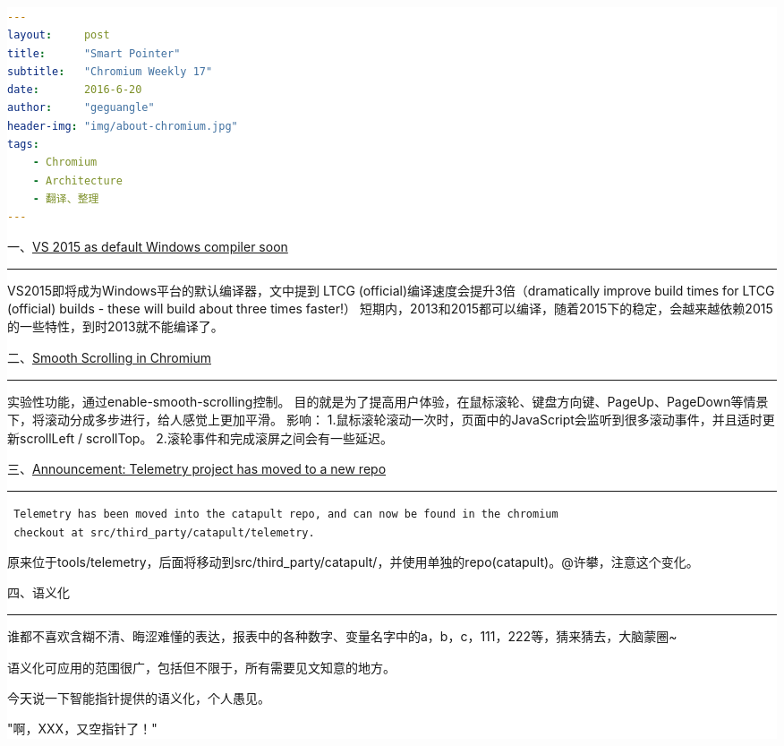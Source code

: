 ```yaml
---
layout:     post
title:      "Smart Pointer"
subtitle:   "Chromium Weekly 17"
date:       2016-6-20
author:     "geguangle"
header-img: "img/about-chromium.jpg"
tags:
    - Chromium
    - Architecture
    - 翻译、整理
---
```


一、[VS 2015 as default Windows compiler soon](https://groups.google.com/a/chromium.org/forum/?fromgroups#!searchin/chromium-dev/VS$202015$20as$20default$20Windows$20compiler$20soon/chromium-dev/6Wd16Iqhy9Y/QGsipQesBAAJ)

----------

VS2015即将成为Windows平台的默认编译器，文中提到 LTCG (official)编译速度会提升3倍（dramatically improve build times for LTCG (official) builds - these will build about three times faster!）
短期内，2013和2015都可以编译，随着2015下的稳定，会越来越依赖2015的一些特性，到时2013就不能编译了。

二、[Smooth Scrolling in Chromium](https://docs.google.com/document/d/1JQ6jLy-r7vw_I9s3rtWAIK137fMpF_OFVtfVsgOaoTA/)

----------

实验性功能，通过enable-smooth-scrolling控制。
目的就是为了提高用户体验，在鼠标滚轮、键盘方向键、PageUp、PageDown等情景下，将滚动分成多步进行，给人感觉上更加平滑。
影响：
1.鼠标滚轮滚动一次时，页面中的JavaScript会监听到很多滚动事件，并且适时更新scrollLeft / scrollTop。
2.滚轮事件和完成滚屏之间会有一些延迟。

三、[Announcement: Telemetry project has moved to a new repo](https://groups.google.com/a/chromium.org/forum/?fromgroups#!searchin/chromium-dev/Announcement$3A$20Telemetry$20project$20has$20moved$20to$20a$20new$20repo/chromium-dev/b79F7uB5-_c/eNijQAXbBQAJ)

----------
     Telemetry has been moved into the catapult repo, and can now be found in the chromium
     checkout at src/third_party/catapult/telemetry.

原来位于tools/telemetry，后面将移动到src/third_party/catapult/，并使用单独的repo(catapult)。@许攀，注意这个变化。

四、语义化

----------

谁都不喜欢含糊不清、晦涩难懂的表达，报表中的各种数字、变量名字中的a，b，c，111，222等，猜来猜去，大脑蒙圈~

语义化可应用的范围很广，包括但不限于，所有需要见文知意的地方。

今天说一下智能指针提供的语义化，个人愚见。

"啊，XXX，又空指针了！"
